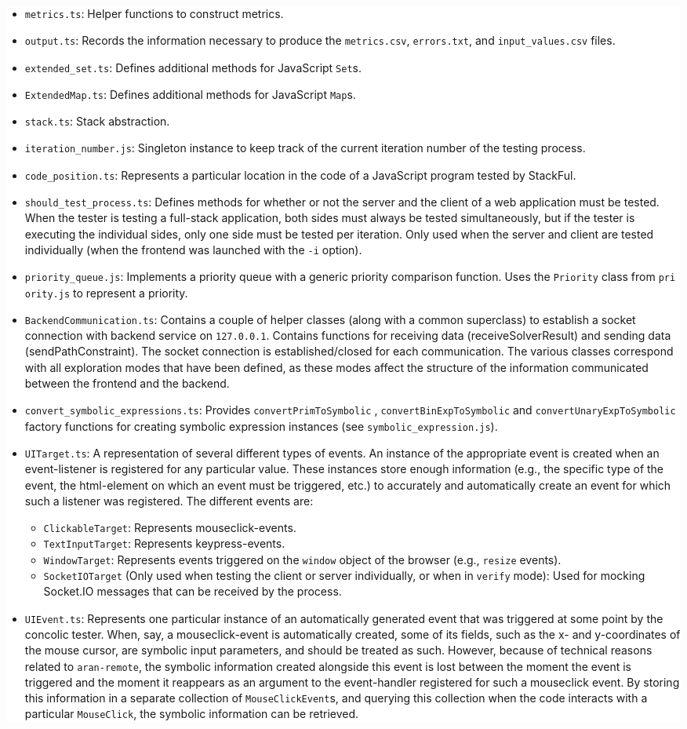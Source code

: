* `metrics.ts`: Helper functions to construct metrics.

* `output.ts`: Records the information necessary to produce the `metrics.csv`, `errors.txt`, and `input_values.csv` files.

* `extended_set.ts`: Defines additional methods for JavaScript `Set`s.

* `ExtendedMap.ts`: Defines additional methods for JavaScript `Map`s.

* `stack.ts`: Stack abstraction.

* `iteration_number.js`: Singleton instance to keep track of the current iteration number of the testing process.

* `code_position.ts`: Represents a particular location in the code of a JavaScript program tested by StackFul.

* `should_test_process.ts`: Defines methods for whether or not the server and the client of a web application must be tested. When the tester is testing a full-stack application, both sides must always be tested simultaneously, but if the tester is executing the individual sides, only one side must be tested per iteration. Only used when the server and client are tested individually (when the frontend was launched with the `-i` option). 

* `priority_queue.js`: Implements a priority queue with a generic priority comparison function. Uses the `Priority` class from `priority.js` to represent a priority.

* `BackendCommunication.ts`: Contains a couple of helper classes (along with a common superclass) to establish a socket connection with backend service on `127.0.0.1`. Contains functions for receiving data (receiveSolverResult) and sending data (sendPathConstraint). The socket connection is established/closed for each communication. The various classes correspond with all exploration modes that have been defined, as these modes affect the structure of the information communicated between the frontend and the backend.

* `convert_symbolic_expressions.ts`: Provides `convertPrimToSymbolic` , `convertBinExpToSymbolic` and `convertUnaryExpToSymbolic` factory functions for creating symbolic expression instances (see `symbolic_expression.js`).

* `UITarget.ts`: A representation of several different types of events. An instance of the appropriate event is created when an event-listener is registered for any particular value. These instances store enough information (e.g., the specific type of the event, the html-element on which an event must be triggered, etc.) to accurately and automatically create an event for which such a listener was registered. The different events are:
	* `ClickableTarget`: Represents mouseclick-events.
	* `TextInputTarget`: Represents keypress-events.
	* `WindowTarget`: Represents events triggered on the `window` object of the browser (e.g., `resize` events).
	* `SocketIOTarget` (Only used when testing the client or server individually, or when in `verify` mode): Used for mocking Socket.IO messages that can be received by the process.

* `UIEvent.ts`: Represents one particular instance of an automatically generated event that was triggered at some point by the concolic tester. When, say, a mouseclick-event is automatically created, some of its fields, such as the x- and y-coordinates of the mouse cursor, are symbolic input parameters, and should be treated as such. However, because of technical reasons related to `aran-remote`, the symbolic information created alongside this event is lost between the moment the event is triggered and the moment it reappears as an argument to the event-handler registered for such a mouseclick event. By storing this information in a separate collection of `MouseClickEvent`s, and querying this collection when the code interacts with a particular `MouseClick`, the symbolic information can be retrieved.
